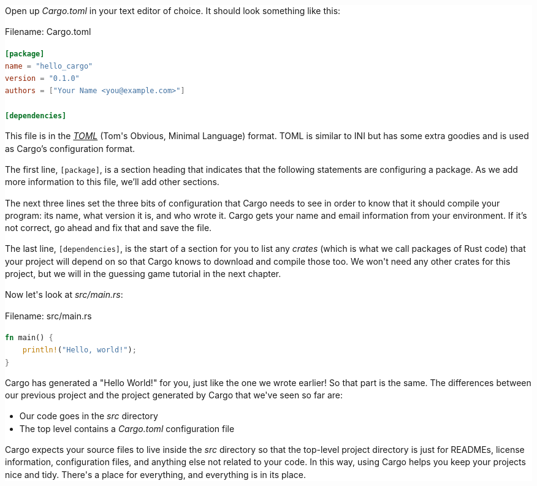 Open up *Cargo.toml* in your text editor of choice. It should look something
like this:

<span class="filename">Filename: Cargo.toml</span>

```toml
[package]
name = "hello_cargo"
version = "0.1.0"
authors = ["Your Name <you@example.com>"]

[dependencies]
```

This file is in the [*TOML*][toml] (Tom's Obvious, Minimal
Language) format. TOML is similar to INI but has some extra goodies and is used
as Cargo’s configuration format.

[toml]: https://github.com/toml-lang/toml

The first line, `[package]`, is a section heading that indicates that the
following statements are configuring a package. As we add more information to
this file, we’ll add other sections.

The next three lines set the three bits of configuration that Cargo needs to
see in order to know that it should compile your program: its name, what
version it is, and who wrote it. Cargo gets your name and email information
from your environment. If it’s not correct, go ahead and fix that and save the
file.

The last line, `[dependencies]`, is the start of a section for you to list any
*crates* (which is what we call packages of Rust code) that your project will
depend on so that Cargo knows to download and compile those too. We won't need
any other crates for this project, but we will in the guessing game tutorial in
the next chapter.

Now let's look at *src/main.rs*:

<span class="filename">Filename: src/main.rs</span>

```rust
fn main() {
    println!("Hello, world!");
}
```

Cargo has generated a "Hello World!" for you, just like the one we wrote
earlier! So that part is the same. The differences between our previous project
and the project generated by Cargo that we've seen so far are:

- Our code goes in the *src* directory
- The top level contains a *Cargo.toml* configuration file

Cargo expects your source files to live inside the *src* directory so that the
top-level project directory is just for READMEs, license information,
configuration files, and anything else not related to your code. In this way,
using Cargo helps you keep your projects nice and tidy. There's a place for
everything, and everything is in its place.


[Cargo guide]: http://doc.crates.io/guide.html
